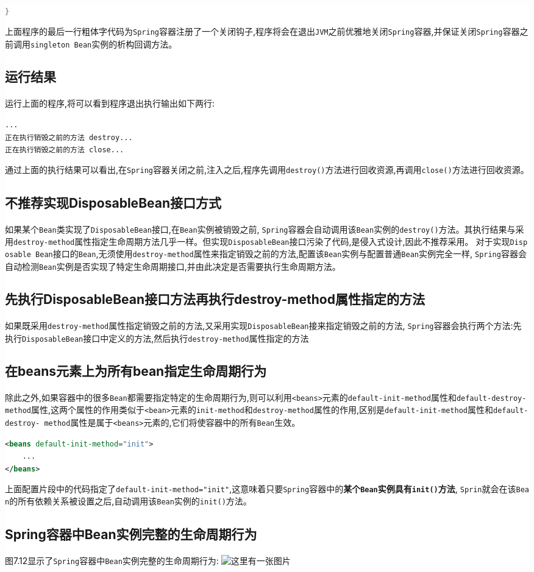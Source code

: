 ```java
}
```
上面程序的最后一行粗体字代码为`Spring`容器注册了一个关闭钩子,程序将会在退出`JVM`之前优雅地关闭`Spring`容器,并保证关闭`Spring`容器之前调用`singleton Bean`实例的析构回调方法。
## 运行结果 ##
运行上面的程序,将可以看到程序退出执行输出如下两行:
```
...
正在执行销毁之前的方法 destroy...
正在执行销毁之前的方法 close...
```
通过上面的执行结果可以看出,在`Spring`容器关闭之前,注入之后,程序先调用`destroy()`方法进行回收资源,再调用`close()`方法进行回收资源。
## 不推荐实现DisposableBean接口方式 ##
如果某个`Bean`类实现了`DisposableBean`接口,在`Bean`实例被销毁之前, `Spring`容器会自动调用该`Bean`实例的`destroy()`方法。其执行结果与采用`destroy-method`属性指定生命周期方法几乎一样。但实现`DisposableBean`接口污染了代码,是侵入式设计,因此不推荐采用。
对于实现`Disposable Bean`接口的`Bean`,无须使用`destroy-method`属性来指定销毁之前的方法,配置该`Bean`实例与配置普通`Bean`实例完全一样, `Spring`容器会自动检测`Bean`实例是否实现了特定生命周期接口,并由此决定是否需要执行生命周期方法。
## 先执行DisposableBean接口方法再执行destroy-method属性指定的方法 ##
如果既采用`destroy-method`属性指定销毁之前的方法,又采用实现`DisposableBean`接来指定销毁之前的方法, `Spring`容器会执行两个方法:先执行`DisposableBean`接口中定义的方法,然后执行`destroy-method`属性指定的方法

## 在beans元素上为所有bean指定生命周期行为 ##
除此之外,如果容器中的很多`Bean`都需要指定特定的生命周期行为,则可以利用`<beans>`元素的`default-init-method`属性和`default-destroy-method`属性,这两个属性的作用类似于`<bean>`元素的`init-method`和`destroy-method`属性的作用,区别是`default-init-method`属性和`default-destroy- method`属性是属于`<beans>`元素的,它们将使容器中的所有`Bean`生效。
```xml
<beans default-init-method="init">
    ...
</beans>
```
上面配置片段中的代码指定了`default-init-method="init"`,这意味着只要`Spring`容器中的**某个`Bean`实例具有`init()`方法**, `Sprin`就会在该`Bean`的所有依赖关系被设置之后,自动调用该`Bean`实例的`init()`方法。
## Spring容器中Bean实例完整的生命周期行为 ##
图7.12显示了`Spring`容器中`Bean`实例完整的生命周期行为:
![这里有一张图片](https://image-1257720033.cos.ap-shanghai.myqcloud.com/blog/readbooknote/QingLiangJiJavaEEQiYeYingYongShiZhan5/ch7/3.png)



